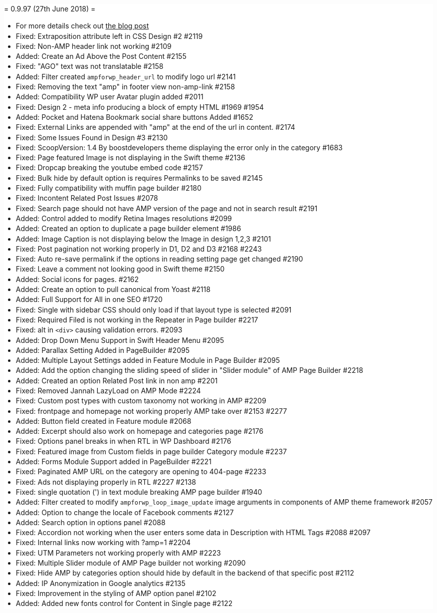 = 0.9.97 (27th June 2018) =
* For more details check out [the blog post](https://ampforwp.com/0-9-97-released-strengthening-of-foundation-89th-update/)
* Fixed: Extraposition attribute left in CSS Design #2 #2119
* Fixed: Non-AMP header link not working #2109
* Added: Create an Ad Above the Post Content #2155
* Fixed: "AGO" text was not translatable #2158
* Added: Filter created `ampforwp_header_url` to modify logo url #2141
* Fixed: Removing the text "amp" in footer view non-amp-link #2158
* Added: Compatibility WP user Avatar plugin added #2011
* Fixed: Design 2 - meta info producing a block of empty HTML #1969 #1954
* Added: Pocket and Hatena Bookmark social share buttons Added #1652
* Fixed: External Links are appended with "amp" at the end of the url in content. #2174
* Fixed: Some Issues Found in Design #3 #2130
* Fixed: ScoopVersion: 1.4 By boostdevelopers theme displaying the error only in the category #1683
* Fixed: Page featured Image is not displaying in the Swift theme #2136
* Fixed: Dropcap breaking the youtube embed code #2157
* Fixed: Bulk hide by default option is requires Permalinks to be saved #2145
* Fixed: Fully compatibility with muffin page builder #2180
* Fixed: Incontent Related Post Issues #2078
* Fixed: Search page should not have AMP version of the page and not in search result #2191
* Added: Control added to modify Retina Images resolutions #2099
* Added: Created an option to duplicate a page builder element #1986
* Added: Image Caption is not displaying below the Image in design 1,2,3 #2101
* Fixed: Post pagination not working properly in D1, D2 and D3 #2168 #2243
* Fixed: Auto re-save permalink if the options in reading setting page get changed #2190
* Fixed: Leave a comment not looking good in Swift theme #2150
* Added: Social icons for pages. #2162
* Added: Create an option to pull canonical from Yoast #2118
* Added: Full Support for All in one SEO #1720
* Fixed: Single with sidebar CSS should only load if that layout type is selected #2091
* Fixed: Required Filed is not working in the Repeater in Page builder #2217
* Fixed: alt in `<div>` causing validation errors. #2093
* Added: Drop Down Menu Support in Swift Header Menu #2095
* Added: Parallax Setting Added in PageBuilder #2095
* Added: Multiple Layout Settings added in Feature Module in Page Builder #2095
* Added: Add the option changing the sliding speed of slider in "Slider module" of AMP Page Builder #2218
* Added: Created an option Related Post link in non amp #2201
* Fixed: Removed Jannah LazyLoad on AMP Mode #2224
* Fixed: Custom post types with custom taxonomy not working in AMP #2209
* Fixed: frontpage and homepage not working properly AMP take over #2153 #2277
* Added: Button field created in Feature module #2068
* Added: Excerpt should also work on homepage and categories page #2176
* Fixed: Options panel breaks in when RTL in WP Dashboard #2176
* Fixed: Featured image from Custom fields in page builder Category module #2237
* Added: Forms Module Support added in PageBuilder #2221
* Fixed: Paginated AMP URL on the category are opening to 404-page #2233
* Fixed: Ads not displaying properly in RTL #2227 #2138
* Fixed: single quotation (') in text module breaking AMP page builder #1940
* Added: Filter created to modify `ampforwp_loop_image_update` image arguments in components of AMP theme framework #2057
* Added: Option to change the locale of Facebook comments #2127
* Added: Search option in options panel #2088
* Fixed: Accordion not working when the user enters some data in Description with HTML Tags #2088 #2097
* Fixed: Internal links now working with ?amp=1 #2204
* Fixed: UTM Parameters not working properly with AMP #2223
* Fixed: Multiple Slider module of AMP Page builder not working #2090
* Fixed: Hide AMP by categories option should hide by default in the backend of that specific post #2112
* Added: IP Anonymization in Google analytics #2135
* Fixed: Improvement in the styling of AMP option panel #2102
* Added: Added new fonts control for Content in Single page #2122
